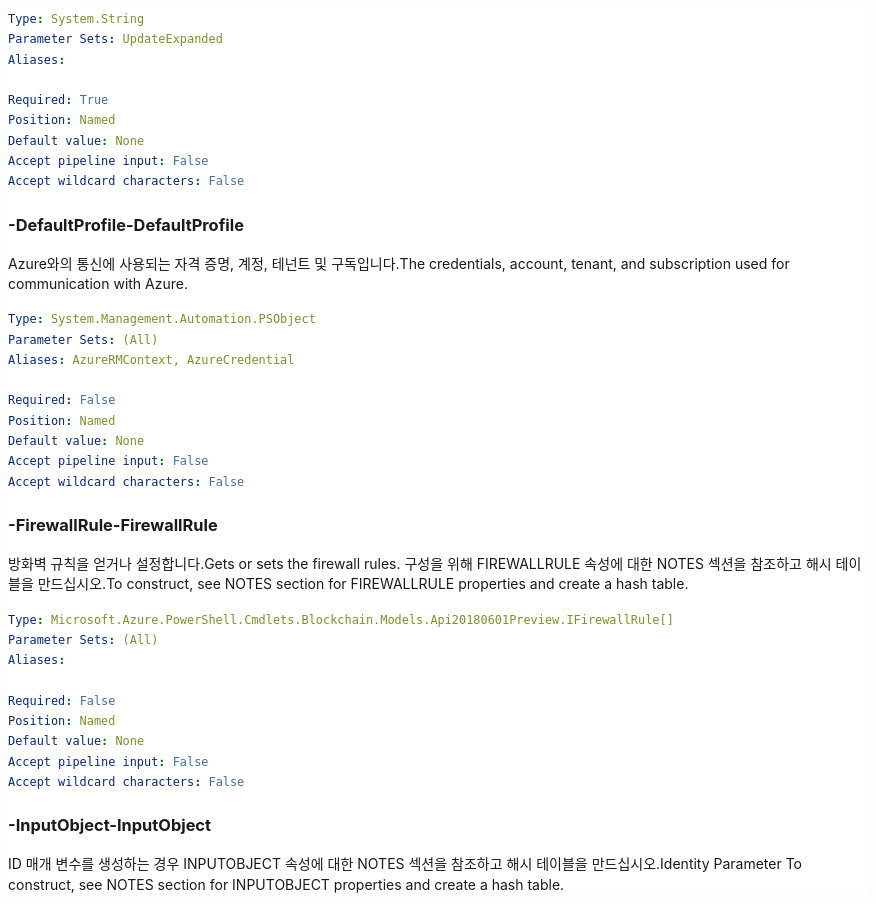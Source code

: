 ```yaml
Type: System.String
Parameter Sets: UpdateExpanded
Aliases:

Required: True
Position: Named
Default value: None
Accept pipeline input: False
Accept wildcard characters: False
```

### <span data-ttu-id="f6263-117">-DefaultProfile</span><span class="sxs-lookup"><span data-stu-id="f6263-117">-DefaultProfile</span></span>
<span data-ttu-id="f6263-118">Azure와의 통신에 사용되는 자격 증명, 계정, 테넌트 및 구독입니다.</span><span class="sxs-lookup"><span data-stu-id="f6263-118">The credentials, account, tenant, and subscription used for communication with Azure.</span></span>

```yaml
Type: System.Management.Automation.PSObject
Parameter Sets: (All)
Aliases: AzureRMContext, AzureCredential

Required: False
Position: Named
Default value: None
Accept pipeline input: False
Accept wildcard characters: False
```

### <span data-ttu-id="f6263-119">-FirewallRule</span><span class="sxs-lookup"><span data-stu-id="f6263-119">-FirewallRule</span></span>
<span data-ttu-id="f6263-120">방화벽 규칙을 얻거나 설정합니다.</span><span class="sxs-lookup"><span data-stu-id="f6263-120">Gets or sets the firewall rules.</span></span>
<span data-ttu-id="f6263-121">구성을 위해 FIREWALLRULE 속성에 대한 NOTES 섹션을 참조하고 해시 테이블을 만드십시오.</span><span class="sxs-lookup"><span data-stu-id="f6263-121">To construct, see NOTES section for FIREWALLRULE properties and create a hash table.</span></span>

```yaml
Type: Microsoft.Azure.PowerShell.Cmdlets.Blockchain.Models.Api20180601Preview.IFirewallRule[]
Parameter Sets: (All)
Aliases:

Required: False
Position: Named
Default value: None
Accept pipeline input: False
Accept wildcard characters: False
```

### <span data-ttu-id="f6263-122">-InputObject</span><span class="sxs-lookup"><span data-stu-id="f6263-122">-InputObject</span></span>
<span data-ttu-id="f6263-123">ID 매개 변수를 생성하는 경우 INPUTOBJECT 속성에 대한 NOTES 섹션을 참조하고 해시 테이블을 만드십시오.</span><span class="sxs-lookup"><span data-stu-id="f6263-123">Identity Parameter To construct, see NOTES section for INPUTOBJECT properties and create a hash table.</span></span>
